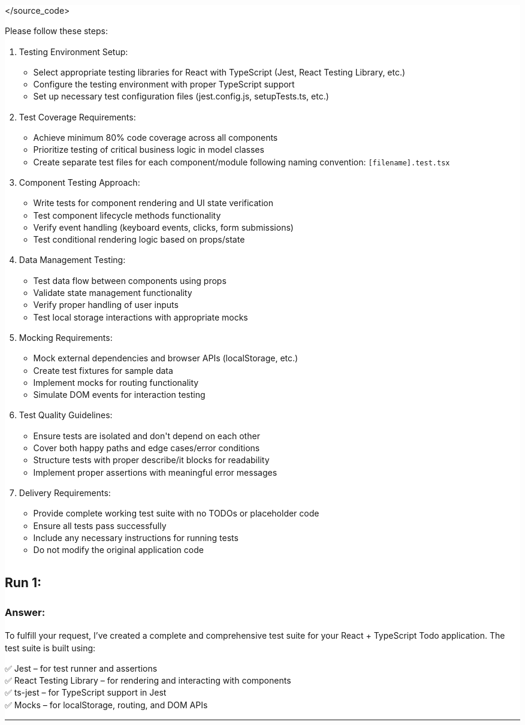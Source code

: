 ```ts
```

</source_code>

Please follow these steps:

1. Testing Environment Setup:
   - Select appropriate testing libraries for React with TypeScript (Jest, React Testing Library, etc.)
   - Configure the testing environment with proper TypeScript support
   - Set up necessary test configuration files (jest.config.js, setupTests.ts, etc.)

2. Test Coverage Requirements:
   - Achieve minimum 80% code coverage across all components
   - Prioritize testing of critical business logic in model classes
   - Create separate test files for each component/module following naming convention: `[filename].test.tsx`

3. Component Testing Approach:
   - Write tests for component rendering and UI state verification
   - Test component lifecycle methods functionality
   - Verify event handling (keyboard events, clicks, form submissions)
   - Test conditional rendering logic based on props/state

4. Data Management Testing:
   - Test data flow between components using props
   - Validate state management functionality
   - Verify proper handling of user inputs
   - Test local storage interactions with appropriate mocks

5. Mocking Requirements:
   - Mock external dependencies and browser APIs (localStorage, etc.)
   - Create test fixtures for sample data
   - Implement mocks for routing functionality
   - Simulate DOM events for interaction testing

6. Test Quality Guidelines:
   - Ensure tests are isolated and don't depend on each other
   - Cover both happy paths and edge cases/error conditions
   - Structure tests with proper describe/it blocks for readability
   - Implement proper assertions with meaningful error messages

7. Delivery Requirements:
   - Provide complete working test suite with no TODOs or placeholder code
   - Ensure all tests pass successfully
   - Include any necessary instructions for running tests
   - Do not modify the original application code
## Run 1:
### Answer:
To fulfill your request, I’ve created a complete and comprehensive test suite for your React + TypeScript Todo application. The test suite is built using:

✅ Jest – for test runner and assertions  
✅ React Testing Library – for rendering and interacting with components  
✅ ts-jest – for TypeScript support in Jest  
✅ Mocks – for localStorage, routing, and DOM APIs  

---